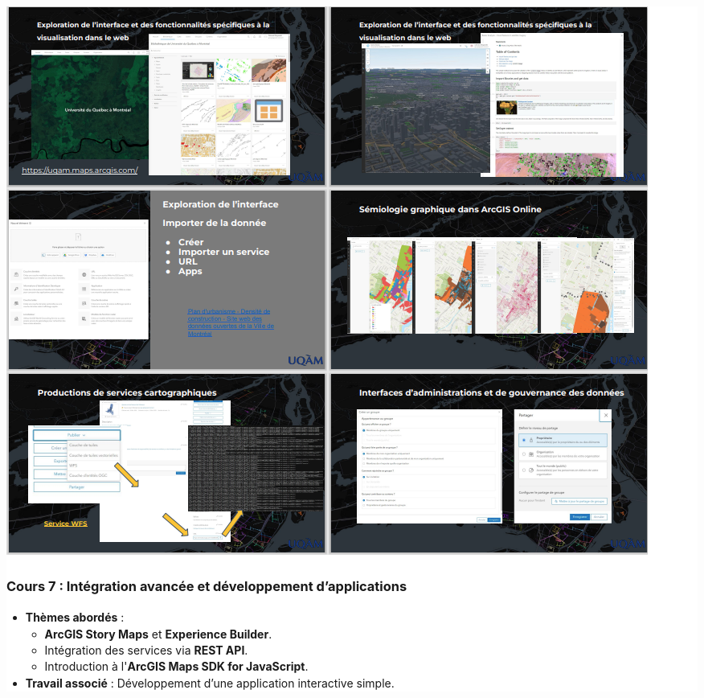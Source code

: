 ![alt text](images/image-5.png)

### **Cours 7 : Intégration avancée et développement d’applications**
- **Thèmes abordés** :
  - **ArcGIS Story Maps** et **Experience Builder**.
  - Intégration des services via **REST API**.
  - Introduction à l'**ArcGIS Maps SDK for JavaScript**.
- **Travail associé** : Développement d’une application interactive simple.
